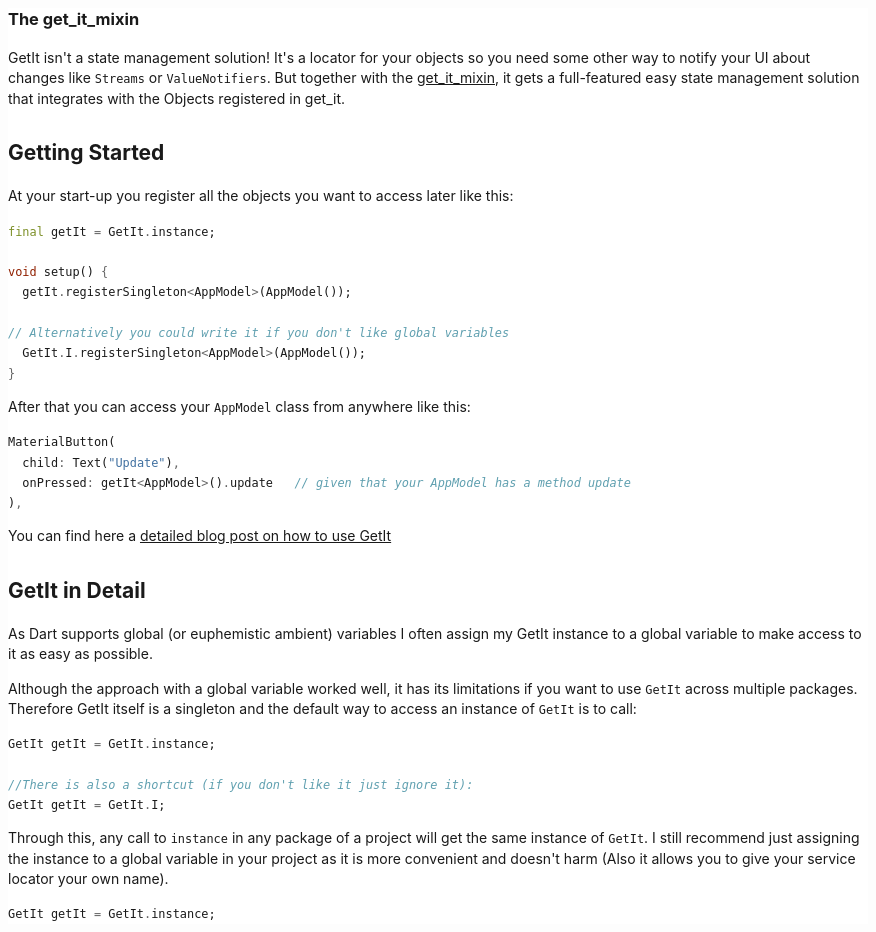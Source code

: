 ### The get_it_mixin

GetIt isn't a state management solution! It's a locator for your objects so you need some other way to notify your UI about changes like `Streams` or `ValueNotifiers`. But together with the [get_it_mixin](https://pub.dev/packages/get_it_mixin), it gets a full-featured easy state management solution that integrates with the Objects registered in get_it.

## Getting Started

At your start-up you register all the objects you want to access later like this:

```Dart
final getIt = GetIt.instance;

void setup() {
  getIt.registerSingleton<AppModel>(AppModel());

// Alternatively you could write it if you don't like global variables
  GetIt.I.registerSingleton<AppModel>(AppModel());
}
```

After that you can access your `AppModel` class from anywhere like this:

```Dart
MaterialButton(
  child: Text("Update"),
  onPressed: getIt<AppModel>().update   // given that your AppModel has a method update
),
```

You can find here a [detailed blog post on how to use GetIt](https://www.burkharts.net/apps/blog/one-to-find-them-all-how-to-use-service-locators-with-flutter/)

## GetIt in Detail

As Dart supports global (or euphemistic ambient) variables I often assign my GetIt instance to a global variable to make access to it as easy as possible.

Although the approach with a global variable worked well, it has its limitations if you want to use `GetIt` across multiple packages. Therefore GetIt itself is a singleton and the default way to access an instance of `GetIt` is to call:

```Dart
GetIt getIt = GetIt.instance;

//There is also a shortcut (if you don't like it just ignore it):
GetIt getIt = GetIt.I;
```

Through this, any call to `instance` in any package of a project will get the same instance of `GetIt`. I still recommend just assigning the instance to a global variable in your project as it is more convenient and doesn't harm (Also it allows you to give your service locator your own name).

```Dart
GetIt getIt = GetIt.instance;
```
